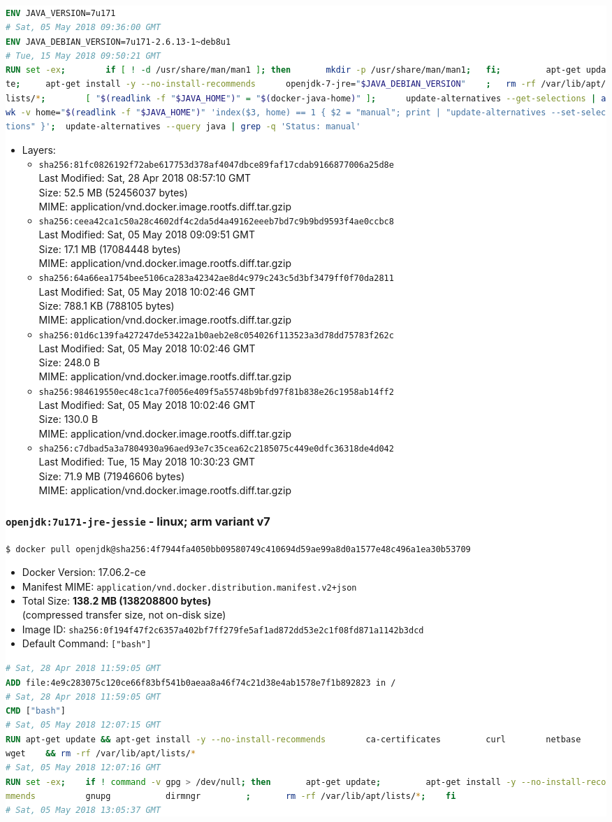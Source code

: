 ```dockerfile
ENV JAVA_VERSION=7u171
# Sat, 05 May 2018 09:36:00 GMT
ENV JAVA_DEBIAN_VERSION=7u171-2.6.13-1~deb8u1
# Tue, 15 May 2018 09:50:21 GMT
RUN set -ex; 		if [ ! -d /usr/share/man/man1 ]; then 		mkdir -p /usr/share/man/man1; 	fi; 		apt-get update; 	apt-get install -y --no-install-recommends 		openjdk-7-jre="$JAVA_DEBIAN_VERSION" 	; 	rm -rf /var/lib/apt/lists/*; 		[ "$(readlink -f "$JAVA_HOME")" = "$(docker-java-home)" ]; 		update-alternatives --get-selections | awk -v home="$(readlink -f "$JAVA_HOME")" 'index($3, home) == 1 { $2 = "manual"; print | "update-alternatives --set-selections" }'; 	update-alternatives --query java | grep -q 'Status: manual'
```

-	Layers:
	-	`sha256:81fc0826192f72abe617753d378af4047dbce89faf17cdab9166877006a25d8e`  
		Last Modified: Sat, 28 Apr 2018 08:57:10 GMT  
		Size: 52.5 MB (52456037 bytes)  
		MIME: application/vnd.docker.image.rootfs.diff.tar.gzip
	-	`sha256:ceea42ca1c50a28c4602df4c2da5d4a49162eeeb7bd7c9b9bd9593f4ae0ccbc8`  
		Last Modified: Sat, 05 May 2018 09:09:51 GMT  
		Size: 17.1 MB (17084448 bytes)  
		MIME: application/vnd.docker.image.rootfs.diff.tar.gzip
	-	`sha256:64a66ea1754bee5106ca283a42342ae8d4c979c243c5d3bf3479ff0f70da2811`  
		Last Modified: Sat, 05 May 2018 10:02:46 GMT  
		Size: 788.1 KB (788105 bytes)  
		MIME: application/vnd.docker.image.rootfs.diff.tar.gzip
	-	`sha256:01d6c139fa427247de53422a1b0aeb2e8c054026f113523a3d78dd75783f262c`  
		Last Modified: Sat, 05 May 2018 10:02:46 GMT  
		Size: 248.0 B  
		MIME: application/vnd.docker.image.rootfs.diff.tar.gzip
	-	`sha256:984619550ec48c1ca7f0056e409f5a55748b9bfd97f81b838e26c1958ab14ff2`  
		Last Modified: Sat, 05 May 2018 10:02:46 GMT  
		Size: 130.0 B  
		MIME: application/vnd.docker.image.rootfs.diff.tar.gzip
	-	`sha256:c7dbad5a3a7804930a96aed93e7c35cea62c2185075c449e0dfc36318de4d042`  
		Last Modified: Tue, 15 May 2018 10:30:23 GMT  
		Size: 71.9 MB (71946606 bytes)  
		MIME: application/vnd.docker.image.rootfs.diff.tar.gzip

### `openjdk:7u171-jre-jessie` - linux; arm variant v7

```console
$ docker pull openjdk@sha256:4f7944fa4050bb09580749c410694d59ae99a8d0a1577e48c496a1ea30b53709
```

-	Docker Version: 17.06.2-ce
-	Manifest MIME: `application/vnd.docker.distribution.manifest.v2+json`
-	Total Size: **138.2 MB (138208800 bytes)**  
	(compressed transfer size, not on-disk size)
-	Image ID: `sha256:0f194f47f2c6357a402bf7ff279fe5af1ad872dd53e2c1f08fd871a1142b3dcd`
-	Default Command: `["bash"]`

```dockerfile
# Sat, 28 Apr 2018 11:59:05 GMT
ADD file:4e9c283075c120ce66f83bf541b0aeaa8a46f74c21d38e4ab1578e7f1b892823 in / 
# Sat, 28 Apr 2018 11:59:05 GMT
CMD ["bash"]
# Sat, 05 May 2018 12:07:15 GMT
RUN apt-get update && apt-get install -y --no-install-recommends 		ca-certificates 		curl 		netbase 		wget 	&& rm -rf /var/lib/apt/lists/*
# Sat, 05 May 2018 12:07:16 GMT
RUN set -ex; 	if ! command -v gpg > /dev/null; then 		apt-get update; 		apt-get install -y --no-install-recommends 			gnupg 			dirmngr 		; 		rm -rf /var/lib/apt/lists/*; 	fi
# Sat, 05 May 2018 13:05:37 GMT
```